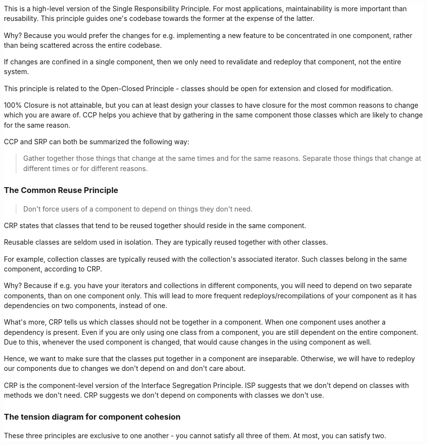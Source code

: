 This is a high-level version of the Single Responsibility Principle.
For most applications, maintainability is more important than reusability. This principle guides one's codebase towards the former at the expense of the latter.

Why?
Because you would prefer the changes for e.g. implementing a new feature to be concentrated in one component, rather than being scattered across the entire codebase.

If changes are confined in a single component, then we only need to revalidate and redeploy that component, not the entire system.

This principle is related to the Open-Closed Principle - classes should be open for extension and closed for modification.

100% Closure is not attainable, but you can at least design your classes to have closure for the most common reasons to change which you are aware of.
CCP helps you achieve that by gathering in the same component those classes which are likely to change for the same reason.

CCP and SRP can both be summarized the following way:
> Gather together those things that change at the same times and for the same reasons. 
> Separate those things that change at different times or for different reasons.

### The Common Reuse Principle
> Don't force users of a component to depend on things they don't need.


CRP states that classes that tend to be reused together should reside in the same component.

Reusable classes are seldom used in isolation. They are typically reused together with other classes.

For example, collection classes are typically reused with the collection's associated iterator.
Such classes belong in the same component, according to CRP.

Why?
Because if e.g. you have your iterators and collections in different components, you will need to depend on two separate components, than on one component only.
This will lead to more frequent redeploys/recompilations of your component as it has dependencies on two components, instead of one.

What's more, CRP tells us which classes should not be together in a component.
When one component uses another a dependency is present. Even if you are only using one class from a component, you are still dependent on the entire component.
Due to this, whenever the used component is changed, that would cause changes in the using component as well.

Hence, we want to make sure that the classes put together in a component are inseparable.
Otherwise, we will have to redeploy our components due to changes we don't depend on and don't care about.

CRP is the component-level version of the Interface Segregation Principle.
ISP suggests that we don't depend on classes with methods we don't need.
CRP suggests we don't depend on components with classes we don't use.

### The tension diagram for component cohesion
These three principles are exclusive to one another - you cannot satisfy all three of them.
At most, you can satisfy two.
